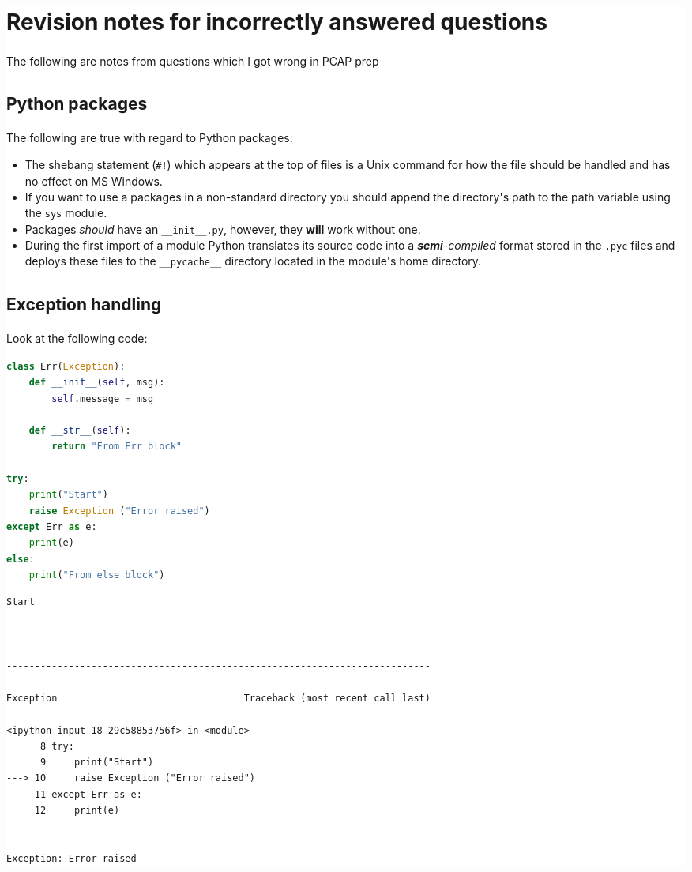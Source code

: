 # Revision notes for incorrectly answered questions
The following are notes from questions which I got wrong in PCAP prep

## Python packages
The following are true with regard to Python packages:
- The shebang statement (`#!`) which appears at the top of files is a Unix command for how the file should be handled and has no effect on MS Windows.
- If you want to use a packages in a non-standard directory you should append the directory's path to the path variable using the `sys` module.
- Packages *should* have an `__init__.py`, however, they __will__ work without one.
- During the first import of a module Python translates its source code into a *__semi__-compiled* format stored in the `.pyc` files and deploys these files to the `__pycache__` directory located in the module's home directory.

## Exception handling
Look at the following code:


```python
class Err(Exception):
    def __init__(self, msg):
        self.message = msg
        
    def __str__(self):
        return "From Err block"
    
try:
    print("Start")
    raise Exception ("Error raised")
except Err as e:
    print(e)
else:
    print("From else block")
```

    Start



    ---------------------------------------------------------------------------

    Exception                                 Traceback (most recent call last)

    <ipython-input-18-29c58853756f> in <module>
          8 try:
          9     print("Start")
    ---> 10     raise Exception ("Error raised")
         11 except Err as e:
         12     print(e)


    Exception: Error raised
